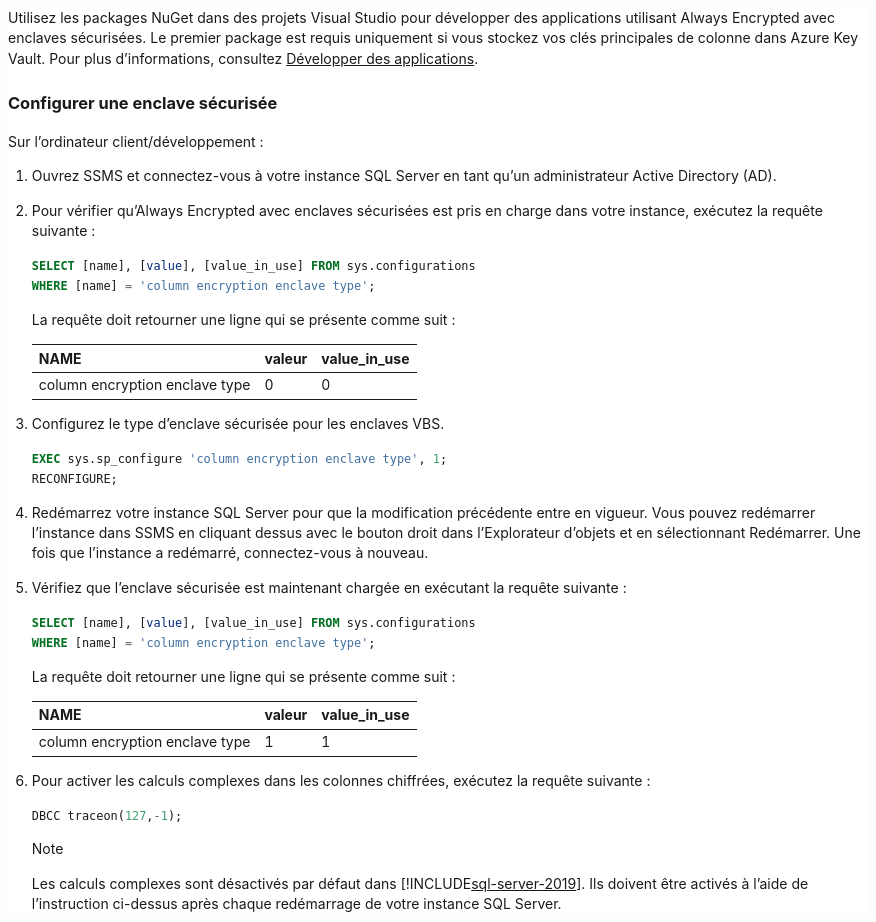 Utilisez les packages NuGet dans des projets Visual Studio pour développer des applications utilisant Always Encrypted avec enclaves sécurisées. Le premier package est requis uniquement si vous stockez vos clés principales de colonne dans Azure Key Vault. Pour plus d’informations, consultez [Développer des applications](#develop-applications-issuing-rich-queries-in-visual-studio).

### <a name="configure-a-secure-enclave"></a>Configurer une enclave sécurisée

Sur l’ordinateur client/développement :

1. Ouvrez SSMS et connectez-vous à votre instance SQL Server en tant qu’un administrateur Active Directory (AD).
2. Pour vérifier qu’Always Encrypted avec enclaves sécurisées est pris en charge dans votre instance, exécutez la requête suivante :

   ```sql
   SELECT [name], [value], [value_in_use] FROM sys.configurations
   WHERE [name] = 'column encryption enclave type';
   ```

    La requête doit retourner une ligne qui se présente comme suit :  

    | NAME                           | valeur | value_in_use |
    | ------------------------------ | ----- | -------------|
    | column encryption enclave type | 0     | 0            |

3. Configurez le type d’enclave sécurisée pour les enclaves VBS.

   ```sql
   EXEC sys.sp_configure 'column encryption enclave type', 1;
   RECONFIGURE;
   ```

4. Redémarrez votre instance SQL Server pour que la modification précédente entre en vigueur. Vous pouvez redémarrer l’instance dans SSMS en cliquant dessus avec le bouton droit dans l’Explorateur d’objets et en sélectionnant Redémarrer. Une fois que l’instance a redémarré, connectez-vous à nouveau.

5. Vérifiez que l’enclave sécurisée est maintenant chargée en exécutant la requête suivante :

   ```sql
   SELECT [name], [value], [value_in_use] FROM sys.configurations
   WHERE [name] = 'column encryption enclave type';
   ```   

    La requête doit retourner une ligne qui se présente comme suit :  

    | NAME                           | valeur | value_in_use |
    | ------------------------------ | ----- | -------------- |
    | column encryption enclave type | 1     | 1              |

6. Pour activer les calculs complexes dans les colonnes chiffrées, exécutez la requête suivante :

   ```sql
   DBCC traceon(127,-1);
   ```

    > [!NOTE]
    > Les calculs complexes sont désactivés par défaut dans [!INCLUDE[sql-server-2019](../../../includes/sssqlv15-md.md)]. Ils doivent être activés à l’aide de l’instruction ci-dessus après chaque redémarrage de votre instance SQL Server.
